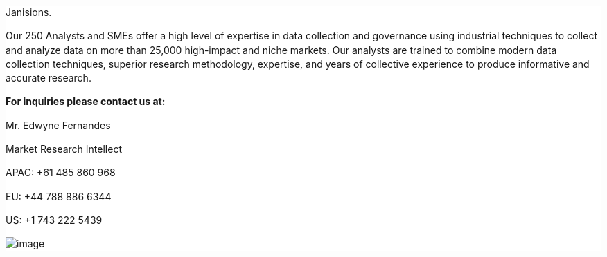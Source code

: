 Janisions.</p><p><span class="">Our 250 Analysts and SMEs offer a high level of expertise in data collection and governance using industrial techniques to collect and analyze data on more than 25,000 high-impact and niche markets. Our analysts are trained to combine modern data collection techniques, superior research methodology, expertise, and years of collective experience to produce informative and accurate research.</span></p><p><strong>For inquiries please contact us at:</strong></p><p>Mr. Edwyne Fernandes</p><p>Market Research Intellect</p><p>APAC: +61 485 860 968</p><p>EU: +44 788 886 6344</p><p>US: +1 743 222 5439</p>
![image](https://github.com/user-attachments/assets/126835ec-8ecb-4d9d-b5c4-8ea42c15e3f5)
